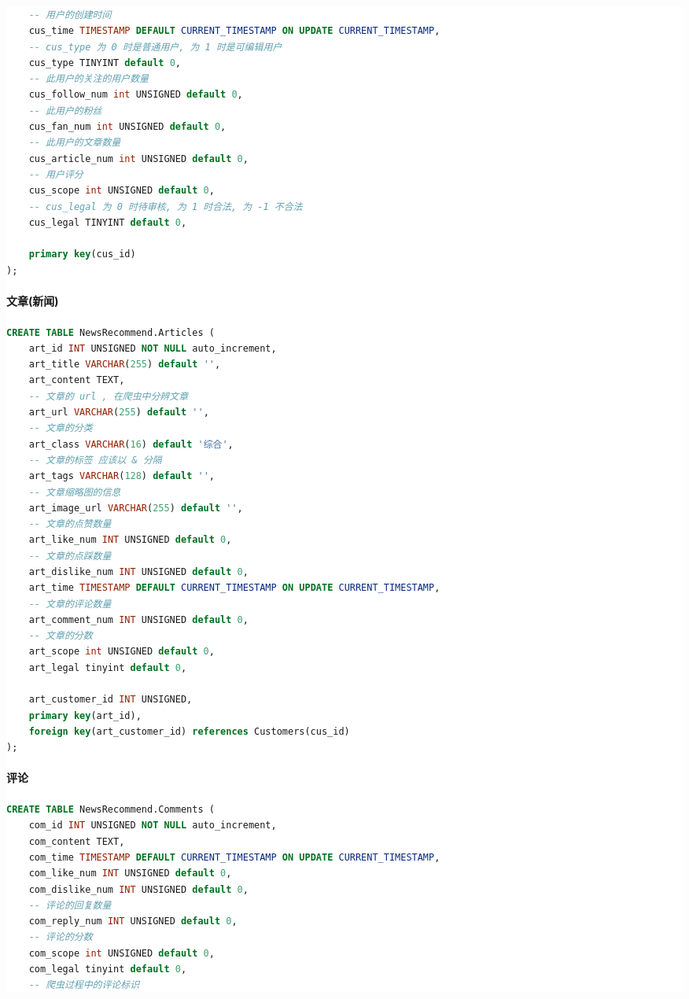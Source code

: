 ``` sql
    -- 用户的创建时间
    cus_time TIMESTAMP DEFAULT CURRENT_TIMESTAMP ON UPDATE CURRENT_TIMESTAMP,
    -- cus_type 为 0 时是普通用户, 为 1 时是可编辑用户
    cus_type TINYINT default 0,
    -- 此用户的关注的用户数量
    cus_follow_num int UNSIGNED default 0,
    -- 此用户的粉丝
    cus_fan_num int UNSIGNED default 0, 
    -- 此用户的文章数量
    cus_article_num int UNSIGNED default 0,
    -- 用户评分
    cus_scope int UNSIGNED default 0,
    -- cus_legal 为 0 时待审核, 为 1 时合法, 为 -1 不合法
    cus_legal TINYINT default 0,
	
    primary key(cus_id)
);
```

#### 文章(新闻)
``` SQL
CREATE TABLE NewsRecommend.Articles (
    art_id INT UNSIGNED NOT NULL auto_increment,
    art_title VARCHAR(255) default '',
    art_content TEXT,
    -- 文章的 url , 在爬虫中分辨文章
    art_url VARCHAR(255) default '',
    -- 文章的分类
    art_class VARCHAR(16) default '综合',
    -- 文章的标签 应该以 & 分隔
    art_tags VARCHAR(128) default '',
    -- 文章缩略图的信息
    art_image_url VARCHAR(255) default '',
    -- 文章的点赞数量
    art_like_num INT UNSIGNED default 0,
    -- 文章的点踩数量
    art_dislike_num INT UNSIGNED default 0,
    art_time TIMESTAMP DEFAULT CURRENT_TIMESTAMP ON UPDATE CURRENT_TIMESTAMP,
    -- 文章的评论数量
    art_comment_num INT UNSIGNED default 0,
    -- 文章的分数
	art_scope int UNSIGNED default 0,
    art_legal tinyint default 0,
    
    art_customer_id INT UNSIGNED,
    primary key(art_id),
	foreign key(art_customer_id) references Customers(cus_id)
);
```

#### 评论
``` SQL
CREATE TABLE NewsRecommend.Comments (
    com_id INT UNSIGNED NOT NULL auto_increment,
    com_content TEXT,
    com_time TIMESTAMP DEFAULT CURRENT_TIMESTAMP ON UPDATE CURRENT_TIMESTAMP,
    com_like_num INT UNSIGNED default 0,
    com_dislike_num INT UNSIGNED default 0,
	-- 评论的回复数量
    com_reply_num INT UNSIGNED default 0,
    -- 评论的分数
	com_scope int UNSIGNED default 0,
    com_legal tinyint default 0,
    -- 爬虫过程中的评论标识
```